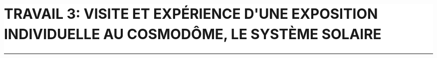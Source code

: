 # TRAVAIL 3: VISITE ET EXPÉRIENCE D'UNE EXPOSITION INDIVIDUELLE AU COSMODÔME, LE SYSTÈME SOLAIRE

****
<p align="center" width="100%">